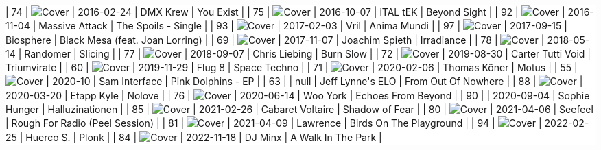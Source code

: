 | 74 | ![Cover](https://i.discogs.com/UXaVW3hLgZR79gxVlNgmnLoNhp2FdjTzTlhQoBv3OTk/rs:fit/g:sm/q:40/h:150/w:150/czM6Ly9kaXNjb2dz/LWRhdGFiYXNlLWlt/YWdlcy9SLTgxNjY0/MzYtMTQ1NjU3MzQ0/MS03NzA5LmpwZWc.jpeg) | 2016-02-24 | DMX Krew | You Exist |
| 75 | ![Cover](https://i.discogs.com/ziBP8a95D9jgtEED4xxIhExlk67pTApJFyRlwC2GSxA/rs:fit/g:sm/q:40/h:150/w:150/czM6Ly9kaXNjb2dz/LWRhdGFiYXNlLWlt/YWdlcy9SLTkyMDEw/NTEtMTQ3NjU1MzA4/OS0yNzExLmpwZWc.jpeg) | 2016-10-07 | iTAL tEK | Beyond Sight |
| 92 | ![Cover](https://i.discogs.com/W8a7jPzM6hdAXqk-waq5qTWFPqlLv-Fwau1rnPazyfk/rs:fit/g:sm/q:40/h:150/w:150/czM6Ly9kaXNjb2dz/LWRhdGFiYXNlLWlt/YWdlcy9SLTkyODQ0/NjktMTQ5ODg0NjE0/OS00MTEwLmpwZWc.jpeg) | 2016-11-04 | Massive Attack | The Spoils - Single |
| 93 | ![Cover](https://i.discogs.com/I8-UVDY5r3nu_fy2_np3W9sLhwsFLLDt6KLKGkUajuY/rs:fit/g:sm/q:40/h:150/w:150/czM6Ly9kaXNjb2dz/LWRhdGFiYXNlLWlt/YWdlcy9SLTEyNjU0/ODU1LTE1Mzk0MzM4/NzEtNjM0Mi5qcGVn.jpeg) | 2017-02-03 | Vril | Anima Mundi |
| 97 | ![Cover](https://i.discogs.com/pTEegIxaGDUxn-Vz8lS8DHpAolNBIH2VQ1V4iSXjgWc/rs:fit/g:sm/q:40/h:150/w:150/czM6Ly9kaXNjb2dz/LWRhdGFiYXNlLWlt/YWdlcy9SLTEwODU3/NjgzLTE1MDU0Njkx/NTAtMjE5MC5wbmc.jpeg) | 2017-09-15 | Biosphere | Black Mesa (feat. Joan Lorring) |
| 69 | ![Cover](https://i.discogs.com/kU2GN_70hJQPv-C-7jVBR-TCk7aSr-2Not1306hh0A8/rs:fit/g:sm/q:40/h:150/w:150/czM6Ly9kaXNjb2dz/LWRhdGFiYXNlLWlt/YWdlcy9SLTExMTEy/MzUzLTE1MTAwNzEy/MjgtNjg5Ni5qcGVn.jpeg) | 2017-11-07 | Joachim Spieth | Irradiance |
| 78 | ![Cover](https://i.discogs.com/bXt9_QFMGtgQv6LHGgoCXUyQZJRe3AcfM73ICaEXHQA/rs:fit/g:sm/q:40/h:150/w:150/czM6Ly9kaXNjb2dz/LWRhdGFiYXNlLWlt/YWdlcy9SLTExOTk4/NjI0LTE1MjYyODQz/NTAtNjQ3MC5qcGVn.jpeg) | 2018-05-14 | Randomer | Slicing |
| 77 | ![Cover](https://i.discogs.com/yggkZYGBj7goFiebNChIvP6yX9EucOwqAuXljElRtx4/rs:fit/g:sm/q:40/h:150/w:150/czM6Ly9kaXNjb2dz/LWRhdGFiYXNlLWlt/YWdlcy9SLTEyNTAz/MjAzLTE1MzY1Njg5/OTQtODkwNy5qcGVn.jpeg) | 2018-09-07 | Chris Liebing | Burn Slow |
| 72 | ![Cover](https://i.discogs.com/bIaHawZb0JE4hNp-21wbU1zk1vw-8nBngSPwgNPnGeM/rs:fit/g:sm/q:40/h:150/w:150/czM6Ly9kaXNjb2dz/LWRhdGFiYXNlLWlt/YWdlcy9SLTE0MDU4/MDg4LTE1NjcwNzYz/NTctNDk5MS5qcGVn.jpeg) | 2019-08-30 | Carter Tutti Void | Triumvirate |
| 60 | ![Cover](https://i.discogs.com/6j66cDgDJdkAJU6xUJvdpqC4eq5skWfIi1kVXHco80E/rs:fit/g:sm/q:40/h:150/w:150/czM6Ly9kaXNjb2dz/LWRhdGFiYXNlLWlt/YWdlcy9SLTE5MDcw/NDk0LTE2MjMxOTUz/MDYtOTgyMS5qcGVn.jpeg) | 2019-11-29 | Flug 8 | Space Techno |
| 71 | ![Cover](https://i.discogs.com/FdMcLoj-1PB-3Zc4wd2f5WTIEpCVPG_DmTvnrJq86nA/rs:fit/g:sm/q:40/h:150/w:150/czM6Ly9kaXNjb2dz/LWRhdGFiYXNlLWlt/YWdlcy9SLTE0NzU1/NTkxLTE1ODA5NzEz/OTAtNjgwNS5qcGVn.jpeg) | 2020-02-06 | Thomas Köner | Motus |
| 55 | ![Cover](https://i.discogs.com/IlcIPwBuHV-tF9slPx1qkDd72SWlv1Nwbs9ZX6TwBm8/rs:fit/g:sm/q:40/h:150/w:150/czM6Ly9kaXNjb2dz/LWRhdGFiYXNlLWlt/YWdlcy9SLTE2MTUy/MTEzLTE2MTYyNTQ4/MzEtNTE2Ny5qcGVn.jpeg) | 2020-10 | Sam Interface | Pink Dolphins - EP |
| 63 |  | null | Jeff Lynne's ELO | From Out Of Nowhere |
| 88 | ![Cover](https://i.discogs.com/uc1OS-QT-7m0fFAOy6VjAxK3UYmVXg7mZkRYupqC6hQ/rs:fit/g:sm/q:40/h:150/w:150/czM6Ly9kaXNjb2dz/LWRhdGFiYXNlLWlt/YWdlcy9SLTE0OTY0/ODA1LTE1ODQ4MTU2/MDktNTM4Mi5qcGVn.jpeg) | 2020-03-20 | Etapp Kyle | Nolove |
| 76 | ![Cover](https://i.discogs.com/cuKLvziASNaVnb5e3xVtkeG50yuIg4d4-nH0m2fuod4/rs:fit/g:sm/q:40/h:150/w:150/czM6Ly9kaXNjb2dz/LWRhdGFiYXNlLWlt/YWdlcy9SLTE1NTY0/NDU1LTE1OTM4NTk5/ODUtNzAzMi5qcGVn.jpeg) | 2020-06-14 | Woo York | Echoes From Beyond |
| 90 |  | 2020-09-04 | Sophie Hunger | Halluzinationen |
| 85 | ![Cover](https://i.discogs.com/E95YJNL8QjiZ8QIQ3b-TtGoParqv7RllHExpYfmbOXw/rs:fit/g:sm/q:40/h:150/w:150/czM6Ly9kaXNjb2dz/LWRhdGFiYXNlLWlt/YWdlcy9SLTE2MjQz/Mzg1LTE2MDU4ODg2/NzktNzg3NC5qcGVn.jpeg) | 2021-02-26 | Cabaret Voltaire | Shadow of Fear |
| 80 | ![Cover](https://i.discogs.com/B4QI2WpCvz6JtmRlCLoBNKrbvS_Fx81NXvF-DIsw_xc/rs:fit/g:sm/q:40/h:150/w:150/czM6Ly9kaXNjb2dz/LWRhdGFiYXNlLWlt/YWdlcy9SLTE1NzI5/MzI1LTE1OTY3MTQz/NDgtMTczMy5qcGVn.jpeg) | 2021-04-06 | Seefeel | Rough For Radio (Peel Session) |
| 81 | ![Cover](https://i.discogs.com/wOavZNBo_SuvW2_nkaXDF3UjQZRcPBiRnA2v7k6Bg5U/rs:fit/g:sm/q:40/h:150/w:150/czM6Ly9kaXNjb2dz/LWRhdGFiYXNlLWlt/YWdlcy9SLTE4MDI4/OTU0LTE2MTY4MzQy/MTAtOTA1OC5qcGVn.jpeg) | 2021-04-09 | Lawrence | Birds On The Playground |
| 94 | ![Cover](https://i.discogs.com/fkJxleNJ4vhYdvZwWrTXyFqlOr-OSjRK2ebqg0NDnW0/rs:fit/g:sm/q:40/h:150/w:150/czM6Ly9kaXNjb2dz/LWRhdGFiYXNlLWlt/YWdlcy9SLTIyMjk1/ODAwLTE2NDU3NzY0/NTktNjQ2NS5qcGVn.jpeg) | 2022-02-25 | Huerco S. | Plonk |
| 84 | ![Cover](https://i.discogs.com/C14rAqoEF1zMsf3jgpUGVQJZ1V0uGprImUuukT2RD8Q/rs:fit/g:sm/q:40/h:150/w:150/czM6Ly9kaXNjb2dz/LWRhdGFiYXNlLWlt/YWdlcy9SLTI2MTM5/OC0xMTU4NTIwMTE5/LmpwZWc.jpeg) | 2022-11-18 | DJ Minx | A Walk In The Park |
